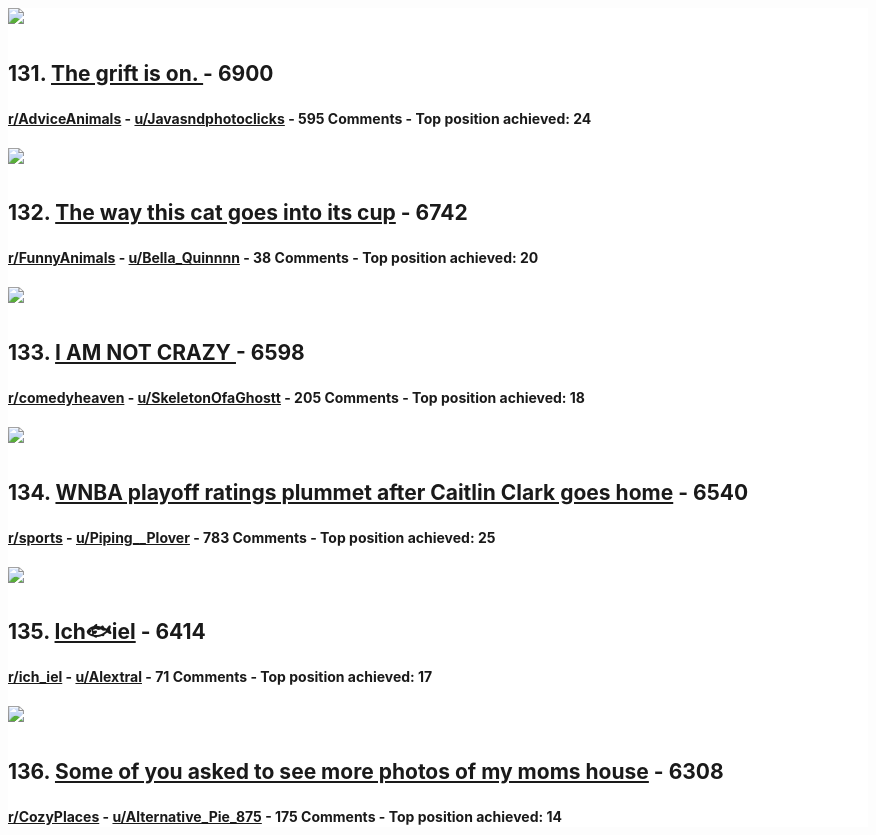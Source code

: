 <a href="https://www.theguardian.com/us-news/2024/oct/01/tennessee-plastics-factory-hurricane"><img src="https://b.thumbs.redditmedia.com/-70ZaZIhfVJKaBGRDag8wsuOA-_zoyWx83wpMS8eCFY.jpg"></img></a>

## 131. [The grift is on. ](http://reddit.com/r/AdviceAnimals/comments/1futro0/the_grift_is_on/) - 6900
#### [r/AdviceAnimals](http://reddit.com/r/AdviceAnimals) - [u/Javasndphotoclicks](http://reddit.com/u/Javasndphotoclicks) - 595 Comments - Top position achieved: 24

<a href="https://i.redd.it/l0y9t6mwdfsd1.jpeg"><img src="https://b.thumbs.redditmedia.com/dZrsSnnlMSWApPBJoxPYO6K3Kchn9VqNLzagYX01NcM.jpg"></img></a>

## 132. [The way this cat goes into its cup](http://reddit.com/r/FunnyAnimals/comments/1fu89bq/the_way_this_cat_goes_into_its_cup/) - 6742
#### [r/FunnyAnimals](http://reddit.com/r/FunnyAnimals) - [u/Bella_Quinnnn](http://reddit.com/u/Bella_Quinnnn) - 38 Comments - Top position achieved: 20

<a href="https://v.redd.it/wndp1hc0w9sd1"><img src="https://external-preview.redd.it/YmF4N2xpYzB3OXNkMZsLm8W9tai6X30frPiYu9mJmnF-LijvqfuEynb-zePR.png?width=140&amp;height=140&amp;crop=140:140,smart&amp;format=jpg&amp;v=enabled&amp;lthumb=true&amp;s=c203228156dfea241c49afedc7d53830ff96a2a5"></img></a>

## 133. [I AM NOT CRAZY ](http://reddit.com/r/comedyheaven/comments/1fuvnjl/i_am_not_crazy/) - 6598
#### [r/comedyheaven](http://reddit.com/r/comedyheaven) - [u/SkeletonOfaGhostt](http://reddit.com/u/SkeletonOfaGhostt) - 205 Comments - Top position achieved: 18

<a href="https://i.redd.it/5vkbzj4mufsd1.jpeg"><img src="https://b.thumbs.redditmedia.com/MUeNRaDFVL1NUNzO0JUs2WhpFFMwJCjynuydfaeqado.jpg"></img></a>

## 134. [WNBA playoff ratings plummet after Caitlin Clark goes home](http://reddit.com/r/sports/comments/1fuh575/wnba_playoff_ratings_plummet_after_caitlin_clark/) - 6540
#### [r/sports](http://reddit.com/r/sports) - [u/Piping__Plover](http://reddit.com/u/Piping__Plover) - 783 Comments - Top position achieved: 25

<a href="https://www.foxnews.com/sports/wnba-playoff-ratings-plummet-after-caitlin-clark-goes-home"><img src="https://a.thumbs.redditmedia.com/x_2FQKes3k_6IlJL_mqW6qUpGCcNqKWBQiz09cGtVE4.jpg"></img></a>

## 135. [Ich🐟iel](http://reddit.com/r/ich_iel/comments/1fuah8g/ichiel/) - 6414
#### [r/ich_iel](http://reddit.com/r/ich_iel) - [u/Alextral](http://reddit.com/u/Alextral) - 71 Comments - Top position achieved: 17

<a href="https://i.redd.it/4pwwtnp3oasd1.jpeg"><img src="https://b.thumbs.redditmedia.com/cX3QaR3wIr5wM1ZYlUZpZ5_EGdoZOiVTlSFgHJcfLbA.jpg"></img></a>

## 136. [Some of you asked to see more photos of my moms house](http://reddit.com/r/CozyPlaces/comments/1fuw316/some_of_you_asked_to_see_more_photos_of_my_moms/) - 6308
#### [r/CozyPlaces](http://reddit.com/r/CozyPlaces) - [u/Alternative_Pie_875](http://reddit.com/u/Alternative_Pie_875) - 175 Comments - Top position achieved: 14
